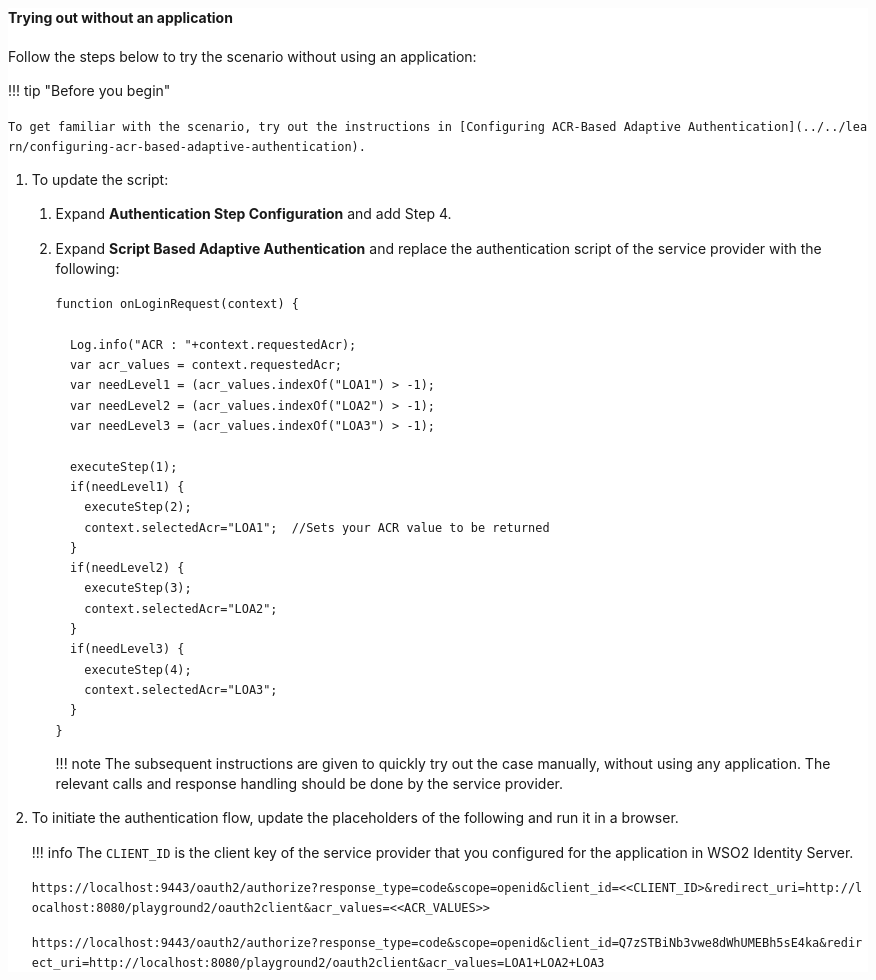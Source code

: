 #### Trying out without an application
Follow the steps below to try the scenario without using an application:

!!! tip "Before you begin"

	To get familiar with the scenario, try out the instructions in [Configuring ACR-Based Adaptive Authentication](../../learn/configuring-acr-based-adaptive-authentication).

1. To update the script:

	1. Expand **Authentication Step Configuration** and add Step 4.

	2. Expand **Script Based Adaptive Authentication** and replace the authentication script of the service provider with the following:  

		```
		function onLoginRequest(context) {
		   
		  Log.info("ACR : "+context.requestedAcr);
		  var acr_values = context.requestedAcr;
		  var needLevel1 = (acr_values.indexOf("LOA1") > -1);
		  var needLevel2 = (acr_values.indexOf("LOA2") > -1);
		  var needLevel3 = (acr_values.indexOf("LOA3") > -1);
		   
		  executeStep(1);
		  if(needLevel1) {
		    executeStep(2);
		    context.selectedAcr="LOA1";  //Sets your ACR value to be returned
		  }
		  if(needLevel2) {
		    executeStep(3);
		    context.selectedAcr="LOA2";
		  }
		  if(needLevel3) {
		    executeStep(4);
		    context.selectedAcr="LOA3";
		  }
		}
		```
		!!! note 
			The subsequent instructions are given to quickly try out the case manually, without using any application. The relevant calls and response handling should be done by the service provider.

2. To initiate the authentication flow, update the placeholders of the following and run it in a browser. 

	!!! info
		The `CLIENT_ID` is the client key of the service provider that you configured for the application in WSO2 Identity Server.

	``` tab="Format"
	https://localhost:9443/oauth2/authorize?response_type=code&scope=openid&client_id=<<CLIENT_ID>&redirect_uri=http://localhost:8080/playground2/oauth2client&acr_values=<<ACR_VALUES>>
	```
	
	``` tab="Example"
	https://localhost:9443/oauth2/authorize?response_type=code&scope=openid&client_id=Q7zSTBiNb3vwe8dWhUMEBh5sE4ka&redirect_uri=http://localhost:8080/playground2/oauth2client&acr_values=LOA1+LOA2+LOA3
	```
